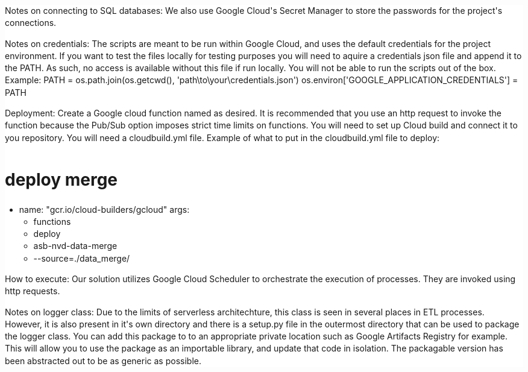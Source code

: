 Notes on connecting to SQL databases:
We also use Google Cloud's Secret Manager to store the passwords for the project's connections. 

Notes on credentials:
The scripts are meant to be run within Google Cloud, and uses the default credentials for the project environment. If you want to test the files locally for testing purposes you will need to aquire a credentials json file and append it to the PATH. As such, no access is available without this file if run locally. You will not be able to run the scripts out of the box.
Example:
PATH = os.path.join(os.getcwd(), 'path\to\your\credentials.json')
os.environ['GOOGLE_APPLICATION_CREDENTIALS'] = PATH

Deployment:
Create a Google cloud function named as desired. It is recommended that you use an http request to invoke the function because the Pub/Sub option imposes strict time limits on functions. You will need to set up Cloud build and connect it to you repository. You will need a cloudbuild.yml file.
Example of what to put in the cloudbuild.yml file to deploy:
  # deploy merge
  - name: "gcr.io/cloud-builders/gcloud"
    args: 
      - functions
      - deploy
      - asb-nvd-data-merge
      - --source=./data_merge/

How to execute:
Our solution utilizes Google Cloud Scheduler to orchestrate the execution of processes. They are invoked using http requests.

Notes on logger class:
Due to the limits of serverless architechture, this class is seen in several places in ETL processes. However, it is also present in it's own directory and there is a setup.py file in the outermost directory that can be used to package the logger class. You can add this package to to an appropriate private location such as Google Artifacts Registry for example. This will allow you to use the package as an importable library, and update that code in isolation. The packagable version has been abstracted out to be as generic as possible.
